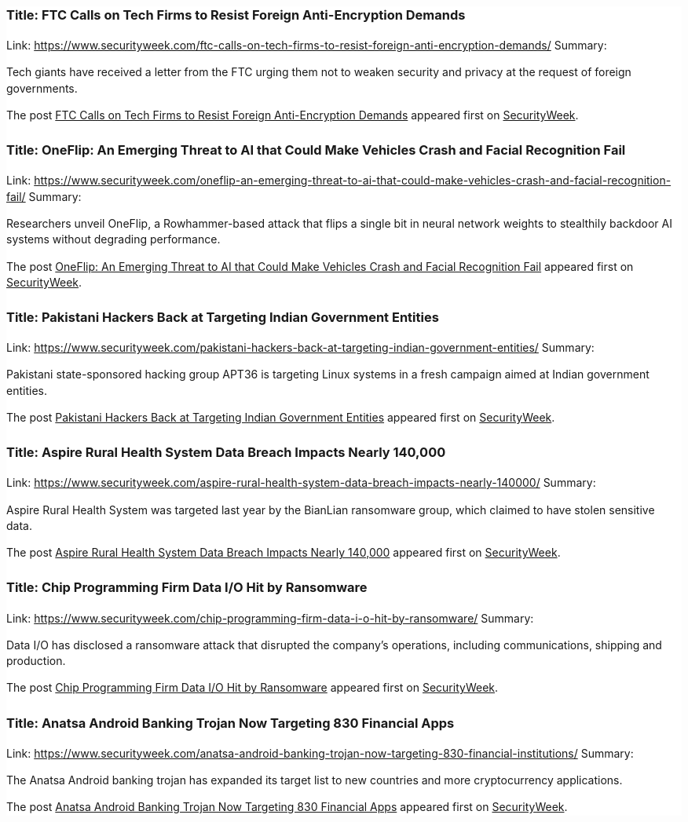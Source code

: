 ### Title: FTC Calls on Tech Firms to Resist Foreign Anti-Encryption Demands
Link: https://www.securityweek.com/ftc-calls-on-tech-firms-to-resist-foreign-anti-encryption-demands/
Summary: <p>Tech giants have received a letter from the FTC urging them not to weaken security and privacy at the request of foreign governments.</p>
<p>The post <a href="https://www.securityweek.com/ftc-calls-on-tech-firms-to-resist-foreign-anti-encryption-demands/">FTC Calls on Tech Firms to Resist Foreign Anti-Encryption Demands</a> appeared first on <a href="https://www.securityweek.com">SecurityWeek</a>.</p>

### Title: OneFlip: An Emerging Threat to AI that Could Make Vehicles Crash and Facial Recognition Fail
Link: https://www.securityweek.com/oneflip-an-emerging-threat-to-ai-that-could-make-vehicles-crash-and-facial-recognition-fail/
Summary: <p>Researchers unveil OneFlip, a Rowhammer-based attack that flips a single bit in neural network weights to stealthily backdoor AI systems without degrading performance.</p>
<p>The post <a href="https://www.securityweek.com/oneflip-an-emerging-threat-to-ai-that-could-make-vehicles-crash-and-facial-recognition-fail/">OneFlip: An Emerging Threat to AI that Could Make Vehicles Crash and Facial Recognition Fail</a> appeared first on <a href="https://www.securityweek.com">SecurityWeek</a>.</p>

### Title: Pakistani Hackers Back at Targeting Indian Government Entities
Link: https://www.securityweek.com/pakistani-hackers-back-at-targeting-indian-government-entities/
Summary: <p>Pakistani state-sponsored hacking group APT36 is targeting Linux systems in a fresh campaign aimed at Indian government entities.</p>
<p>The post <a href="https://www.securityweek.com/pakistani-hackers-back-at-targeting-indian-government-entities/">Pakistani Hackers Back at Targeting Indian Government Entities</a> appeared first on <a href="https://www.securityweek.com">SecurityWeek</a>.</p>

### Title: Aspire Rural Health System Data Breach Impacts Nearly 140,000
Link: https://www.securityweek.com/aspire-rural-health-system-data-breach-impacts-nearly-140000/
Summary: <p>Aspire Rural Health System was targeted last year by the BianLian ransomware group, which claimed to have stolen sensitive data.</p>
<p>The post <a href="https://www.securityweek.com/aspire-rural-health-system-data-breach-impacts-nearly-140000/">Aspire Rural Health System Data Breach Impacts Nearly 140,000</a> appeared first on <a href="https://www.securityweek.com">SecurityWeek</a>.</p>

### Title: Chip Programming Firm Data I/O Hit by Ransomware
Link: https://www.securityweek.com/chip-programming-firm-data-i-o-hit-by-ransomware/
Summary: <p>Data I/O has disclosed a ransomware attack that disrupted the company’s operations, including communications, shipping and production. </p>
<p>The post <a href="https://www.securityweek.com/chip-programming-firm-data-i-o-hit-by-ransomware/">Chip Programming Firm Data I/O Hit by Ransomware</a> appeared first on <a href="https://www.securityweek.com">SecurityWeek</a>.</p>

### Title: Anatsa Android Banking Trojan Now Targeting 830 Financial Apps
Link: https://www.securityweek.com/anatsa-android-banking-trojan-now-targeting-830-financial-institutions/
Summary: <p>The Anatsa Android banking trojan has expanded its target list to new countries and more cryptocurrency applications.</p>
<p>The post <a href="https://www.securityweek.com/anatsa-android-banking-trojan-now-targeting-830-financial-institutions/">Anatsa Android Banking Trojan Now Targeting 830 Financial Apps</a> appeared first on <a href="https://www.securityweek.com">SecurityWeek</a>.</p>
